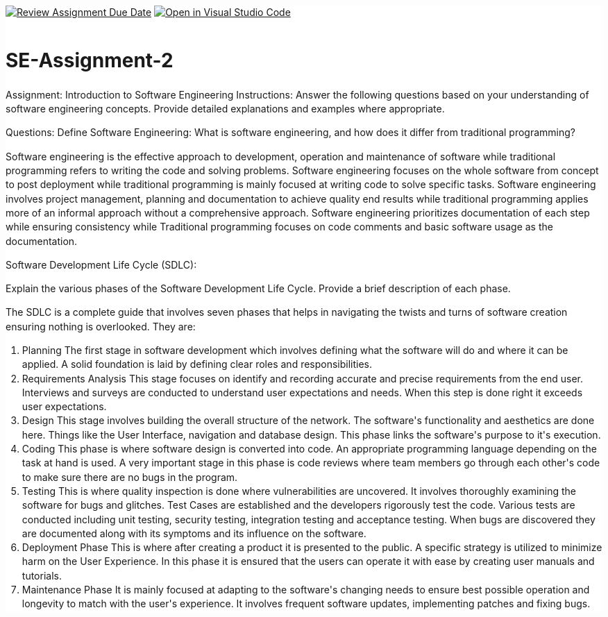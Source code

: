 [![Review Assignment Due Date](https://classroom.github.com/assets/deadline-readme-button-24ddc0f5d75046c5622901739e7c5dd533143b0c8e959d652212380cedb1ea36.svg)](https://classroom.github.com/a/-ucQIGTc)
[![Open in Visual Studio Code](https://classroom.github.com/assets/open-in-vscode-718a45dd9cf7e7f842a935f5ebbe5719a5e09af4491e668f4dbf3b35d5cca122.svg)](https://classroom.github.com/online_ide?assignment_repo_id=15241185&assignment_repo_type=AssignmentRepo)
# SE-Assignment-2
Assignment: Introduction to Software Engineering
Instructions:
Answer the following questions based on your understanding of software engineering concepts. Provide detailed explanations and examples where appropriate.

Questions:
Define Software Engineering:
What is software engineering, and how does it differ from traditional programming?

Software engineering is the effective approach to development, operation and maintenance of software while traditional programming refers to writing the code and solving problems.
Software engineering focuses on the whole software from concept to post deployment while traditional programming is mainly focused at writing code to solve specific tasks.
Software engineering involves project management, planning and documentation to achieve quality end results while traditional programming applies more of an informal approach without a comprehensive approach.
Software engineering prioritizes documentation of each step while ensuring consistency while Traditional programming focuses on code comments and basic software usage as the documentation.


Software Development Life Cycle (SDLC):

Explain the various phases of the Software Development Life Cycle. Provide a brief description of each phase.

The SDLC is a complete guide that involves seven phases that helps in navigating the twists and turns of software creation ensuring nothing is overlooked. They are:
1. Planning
   The first stage in software development which involves defining what the software will do and where it can be applied. A solid foundation is laid by defining clear roles and responsibilities.
2. Requirements Analysis
   This stage focuses on identify and recording accurate and precise requirements from the end user. Interviews and surveys are conducted to understand user expectations and needs. When this step is done right it exceeds user expectations.
3. Design
   This stage involves building the overall structure of the network. The software's functionality and aesthetics are done here. Things like the User Interface, navigation and database design. This phase links the software's purpose to it's execution.
4. Coding
   This phase is where software design is converted into code. An appropriate programming language depending on the task at hand is used. A very important stage in this phase is code reviews where team members go through each other's code to make sure there are no bugs in the program.
5. Testing
   This is where quality inspection is done where vulnerabilities are uncovered. It involves thoroughly examining the software for bugs and glitches. Test Cases are established and the developers rigorously test the code. Various tests are conducted including unit testing, security testing, integration testing and acceptance testing. When bugs are discovered they are documented along with its symptoms and its influence on the software.
6. Deployment Phase
   This is where after creating a product it is presented to the public. A specific strategy is utilized to minimize harm on the User Experience. In this phase it is ensured that the users can operate it with ease by creating user manuals and tutorials.
7. Maintenance Phase
   It is mainly focused at adapting to the software's changing needs to ensure best possible operation and longevity to match with the user's experience. It involves frequent software updates, implementing patches and fixing bugs.
